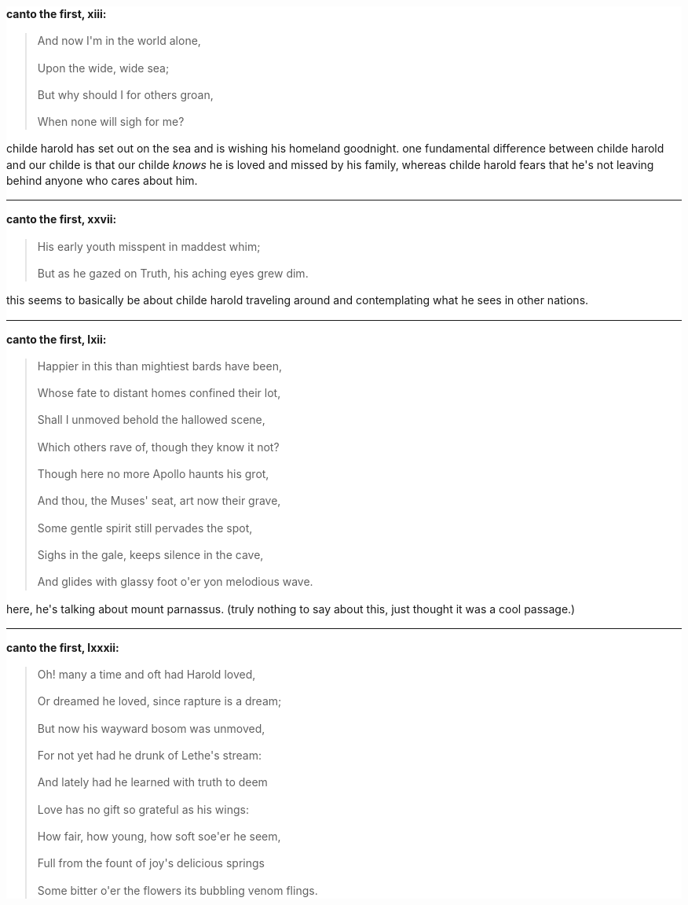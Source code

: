 **canto the first, xiii:**
> And now I'm in the world alone,
> 
> Upon the wide, wide sea;
> 
> But why should I for others groan,
> 
> When none will sigh for me?

childe harold has set out on the sea and is wishing his homeland goodnight. one fundamental difference between childe harold and our childe is that our childe *knows* he is loved and missed by his family, whereas childe harold fears that he's not leaving behind anyone who cares about him.

---

**canto the first, xxvii:**
> His early youth misspent in maddest whim;
> 
> But as he gazed on Truth, his aching eyes grew dim.

this seems to basically be about childe harold traveling around and contemplating what he sees in other nations. 

---

**canto the first, lxii:**
> Happier in this than mightiest bards have been,
> 
> Whose fate to distant homes confined their lot,
> 
> Shall I unmoved behold the hallowed scene,
> 
> Which others rave of, though they know it not?
> 
> Though here no more Apollo haunts his grot,
> 
> And thou, the Muses' seat, art now their grave,
> 
> Some gentle spirit still pervades the spot,
> 
> Sighs in the gale, keeps silence in the cave,
> 
> And glides with glassy foot o'er yon melodious wave.

here, he's talking about mount parnassus. (truly nothing to say about this, just thought it was a cool passage.)

---

**canto the first, lxxxii:**
> Oh! many a time and oft had Harold loved,
> 
> Or dreamed he loved, since rapture is a dream;
> 
> But now his wayward bosom was unmoved,
> 
> For not yet had he drunk of Lethe's stream:
> 
> And lately had he learned with truth to deem
> 
> Love has no gift so grateful as his wings:
> 
> How fair, how young, how soft soe'er he seem,
> 
> Full from the fount of joy's delicious springs
> 
> Some bitter o'er the flowers its bubbling venom flings.